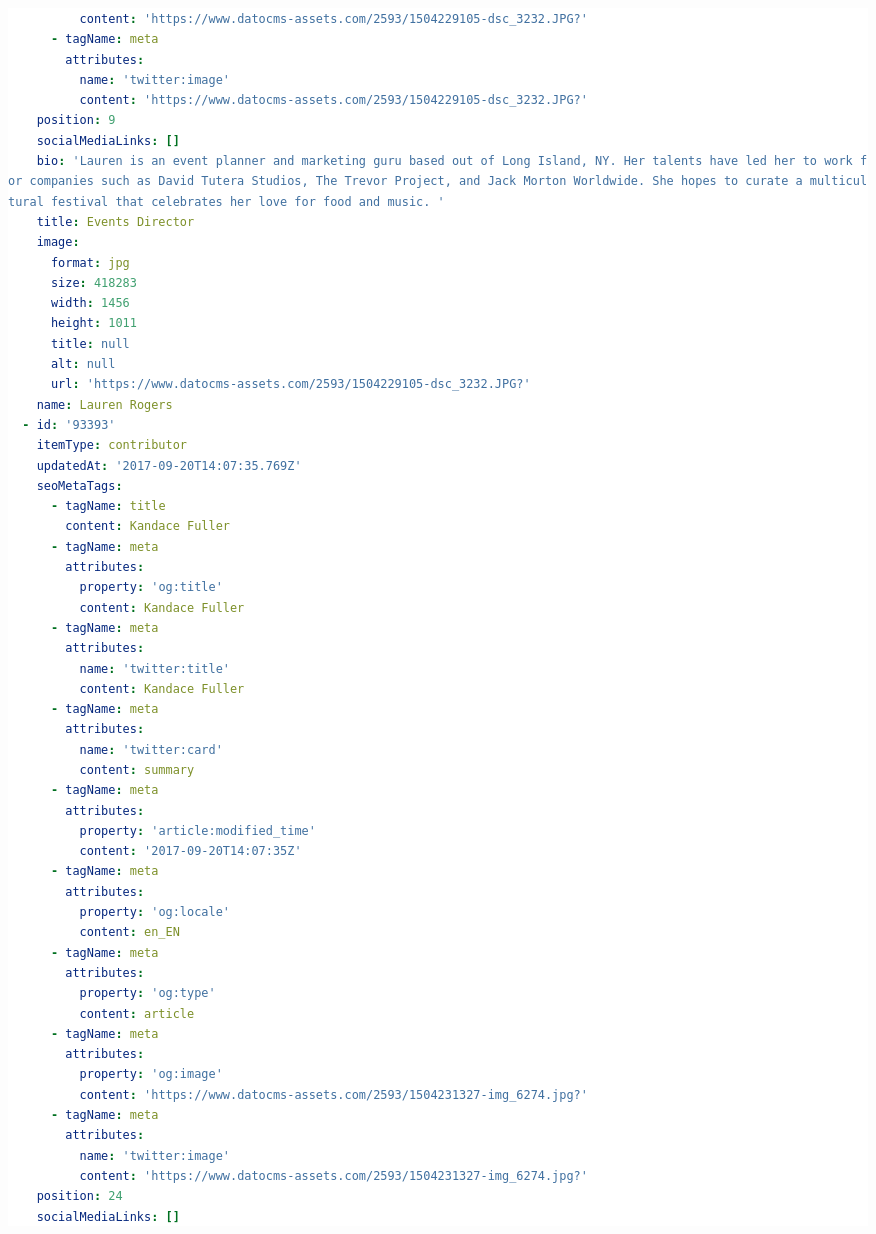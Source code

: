 ```yaml
          content: 'https://www.datocms-assets.com/2593/1504229105-dsc_3232.JPG?'
      - tagName: meta
        attributes:
          name: 'twitter:image'
          content: 'https://www.datocms-assets.com/2593/1504229105-dsc_3232.JPG?'
    position: 9
    socialMediaLinks: []
    bio: 'Lauren is an event planner and marketing guru based out of Long Island, NY. Her talents have led her to work for companies such as David Tutera Studios, The Trevor Project, and Jack Morton Worldwide. She hopes to curate a multicultural festival that celebrates her love for food and music. '
    title: Events Director
    image:
      format: jpg
      size: 418283
      width: 1456
      height: 1011
      title: null
      alt: null
      url: 'https://www.datocms-assets.com/2593/1504229105-dsc_3232.JPG?'
    name: Lauren Rogers
  - id: '93393'
    itemType: contributor
    updatedAt: '2017-09-20T14:07:35.769Z'
    seoMetaTags:
      - tagName: title
        content: Kandace Fuller
      - tagName: meta
        attributes:
          property: 'og:title'
          content: Kandace Fuller
      - tagName: meta
        attributes:
          name: 'twitter:title'
          content: Kandace Fuller
      - tagName: meta
        attributes:
          name: 'twitter:card'
          content: summary
      - tagName: meta
        attributes:
          property: 'article:modified_time'
          content: '2017-09-20T14:07:35Z'
      - tagName: meta
        attributes:
          property: 'og:locale'
          content: en_EN
      - tagName: meta
        attributes:
          property: 'og:type'
          content: article
      - tagName: meta
        attributes:
          property: 'og:image'
          content: 'https://www.datocms-assets.com/2593/1504231327-img_6274.jpg?'
      - tagName: meta
        attributes:
          name: 'twitter:image'
          content: 'https://www.datocms-assets.com/2593/1504231327-img_6274.jpg?'
    position: 24
    socialMediaLinks: []
```